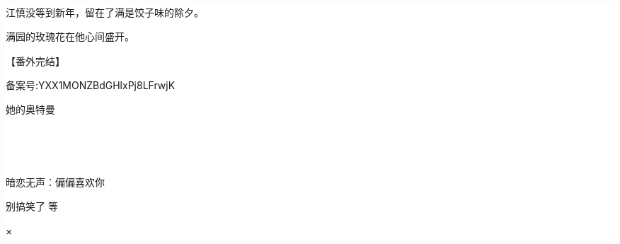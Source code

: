 江慎没等到新年，留在了满是饺子味的除夕。

满园的玫瑰花在他心间盛开。

【番外完结】

备案号:YXX1MONZBdGHlxPj8LFrwjK

她的奥特曼

​

​

暗恋无声：偏偏喜欢你

别搞笑了 等

×
